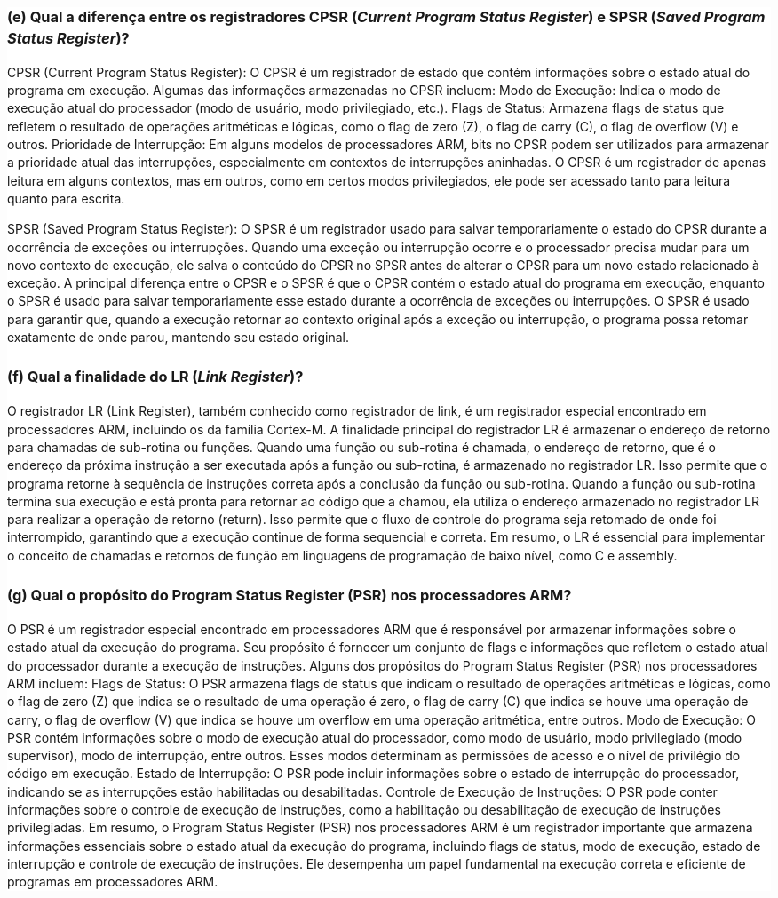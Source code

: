 
### (e) Qual a diferença entre os registradores **CPSR** (***Current Program Status Register***) e **SPSR** (***Saved Program Status Register***)?
CPSR (Current Program Status Register):
O CPSR é um registrador de estado que contém informações sobre o estado atual do programa em execução. Algumas das informações armazenadas no CPSR incluem:
Modo de Execução: Indica o modo de execução atual do processador (modo de usuário, modo privilegiado, etc.).
Flags de Status: Armazena flags de status que refletem o resultado de operações aritméticas e lógicas, como o flag de zero (Z), o flag de carry (C), o flag de overflow (V) e outros.
Prioridade de Interrupção: Em alguns modelos de processadores ARM, bits no CPSR podem ser utilizados para armazenar a prioridade atual das interrupções, especialmente em contextos de interrupções aninhadas.
O CPSR é um registrador de apenas leitura em alguns contextos, mas em outros, como em certos modos privilegiados, ele pode ser acessado tanto para leitura quanto para escrita.

SPSR (Saved Program Status Register):
O SPSR é um registrador usado para salvar temporariamente o estado do CPSR durante a ocorrência de exceções ou interrupções. Quando uma exceção ou interrupção ocorre e o processador precisa mudar para um novo contexto de execução, ele salva o conteúdo do CPSR no SPSR antes de alterar o CPSR para um novo estado relacionado à exceção.
A principal diferença entre o CPSR e o SPSR é que o CPSR contém o estado atual do programa em execução, enquanto o SPSR é usado para salvar temporariamente esse estado durante a ocorrência de exceções ou interrupções. O SPSR é usado para garantir que, quando a execução retornar ao contexto original após a exceção ou interrupção, o programa possa retomar exatamente de onde parou, mantendo seu estado original.

### (f) Qual a finalidade do **LR** (***Link Register***)?
O registrador LR (Link Register), também conhecido como registrador de link, é um registrador especial encontrado em processadores ARM, incluindo os da família Cortex-M. A finalidade principal do registrador LR é armazenar o endereço de retorno para chamadas de sub-rotina ou funções.
Quando uma função ou sub-rotina é chamada, o endereço de retorno, que é o endereço da próxima instrução a ser executada após a função ou sub-rotina, é armazenado no registrador LR. Isso permite que o programa retorne à sequência de instruções correta após a conclusão da função ou sub-rotina.
Quando a função ou sub-rotina termina sua execução e está pronta para retornar ao código que a chamou, ela utiliza o endereço armazenado no registrador LR para realizar a operação de retorno (return). Isso permite que o fluxo de controle do programa seja retomado de onde foi interrompido, garantindo que a execução continue de forma sequencial e correta.
Em resumo, o LR é essencial para implementar o conceito de chamadas e retornos de função em linguagens de programação de baixo nível, como C e assembly.

### (g) Qual o propósito do Program Status Register (PSR) nos processadores ARM?
O PSR é um registrador especial encontrado em processadores ARM que é responsável por armazenar informações sobre o estado atual da execução do programa. Seu propósito é fornecer um conjunto de flags e informações que refletem o estado atual do processador durante a execução de instruções.
Alguns dos propósitos do Program Status Register (PSR) nos processadores ARM incluem:
Flags de Status: O PSR armazena flags de status que indicam o resultado de operações aritméticas e lógicas, como o flag de zero (Z) que indica se o resultado de uma operação é zero, o flag de carry (C) que indica se houve uma operação de carry, o flag de overflow (V) que indica se houve um overflow em uma operação aritmética, entre outros.
Modo de Execução: O PSR contém informações sobre o modo de execução atual do processador, como modo de usuário, modo privilegiado (modo supervisor), modo de interrupção, entre outros. Esses modos determinam as permissões de acesso e o nível de privilégio do código em execução.
Estado de Interrupção: O PSR pode incluir informações sobre o estado de interrupção do processador, indicando se as interrupções estão habilitadas ou desabilitadas.
Controle de Execução de Instruções: O PSR pode conter informações sobre o controle de execução de instruções, como a habilitação ou desabilitação de execução de instruções privilegiadas.
Em resumo, o Program Status Register (PSR) nos processadores ARM é um registrador importante que armazena informações essenciais sobre o estado atual da execução do programa, incluindo flags de status, modo de execução, estado de interrupção e controle de execução de instruções. Ele desempenha um papel fundamental na execução correta e eficiente de programas em processadores ARM.
